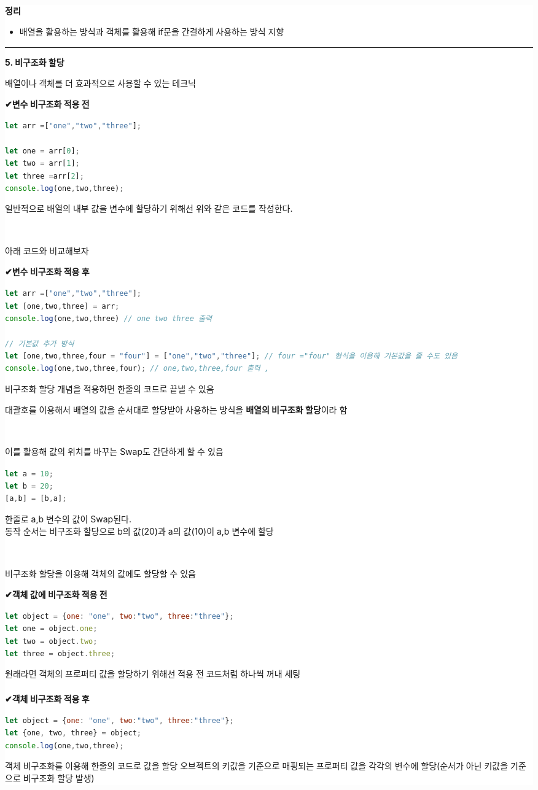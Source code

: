 **정리**
- 배열을 활용하는 방식과 객체를 활용해 if문을 간결하게 사용하는 방식 지향
---
**5. 비구조화 할당**


배열이나 객체를 더 효과적으로 사용할 수 있는 테크닉

**✔변수 비구조화 적용 전**
```javascript
let arr =["one","two","three"];

let one = arr[0];
let two = arr[1];
let three =arr[2];
console.log(one,two,three);
```
일반적으로 배열의 내부 값을 변수에 할당하기 위해선 위와 같은 코드를 작성한다. 

<br>

아래 코드와 비교해보자

**✔변수 비구조화 적용 후**
```javascript
let arr =["one","two","three"];
let [one,two,three] = arr;
console.log(one,two,three) // one two three 출력

// 기본값 추가 방식
let [one,two,three,four = "four"] = ["one","two","three"]; // four ="four" 형식을 이용해 기본값을 줄 수도 있음
console.log(one,two,three,four); // one,two,three,four 출력 , 
```
비구조화 할당 개념을 적용하면 한줄의 코드로 끝낼 수 있음 

대괄호를 이용해서 배열의 값을 순서대로 할당받아 사용하는 방식을 **배열의 비구조화 할당**이라 함

<br>

이를 활용해 값의 위치를 바꾸는 Swap도 간단하게 할 수 있음
```javascript
let a = 10;
let b = 20;
[a,b] = [b,a]; 
```
한줄로 a,b 변수의 값이 Swap된다. <br>
동작 순서는 비구조화 할당으로 b의 값(20)과 a의 값(10)이 a,b 변수에 할당

<br>

비구조화 할당을 이용해 객체의 값에도 할당할 수 있음 


**✔객체 값에 비구조화 적용 전**
```javascript
let object = {one: "one", two:"two", three:"three"};
let one = object.one;
let two = object.two;
let three = object.three;
```
원래라면 객체의 프로퍼티 값을 할당하기 위해선 적용 전 코드처럼 하나씩 꺼내 세팅 <br></br>
**✔객체 비구조화 적용 후**
```javascript
let object = {one: "one", two:"two", three:"three"};
let {one, two, three} = object;
console.log(one,two,three);
```
객체 비구조화를 이용해 한줄의 코드로 값을 할당
오브젝트의 키값을 기준으로 매핑되는 프로퍼티 값을 각각의 변수에 할당(순서가 아닌 키값을 기준으로 비구조화 할당 발생)

